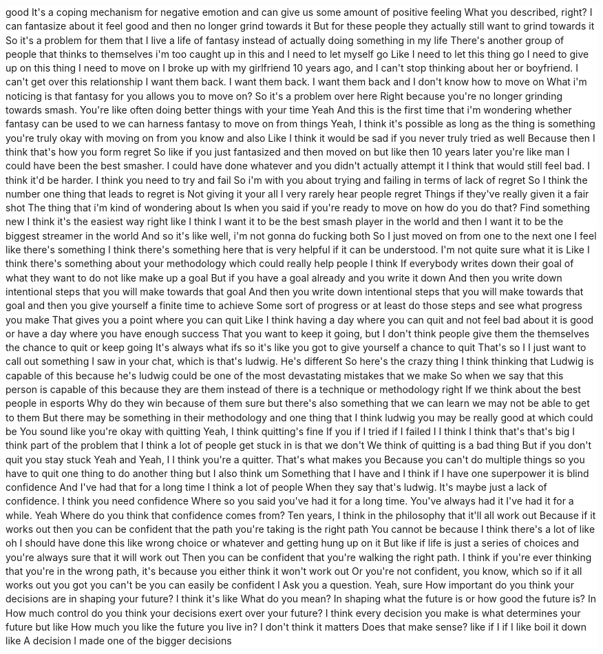 good It's a coping mechanism for negative emotion and can give us some amount of positive feeling What you described, right? I can fantasize about it feel good and then no longer grind towards it But for these people they actually still want to grind towards it So it's a problem for them that I live a life of fantasy instead of actually doing something in my life There's another group of people that thinks to themselves i'm too caught up in this and I need to let myself go Like I need to let this thing go I need to give up on this thing I need to move on I broke up with my girlfriend 10 years ago, and I can't stop thinking about her or boyfriend. I can't get over this relationship I want them back. I want them back. I want them back and I don't know how to move on What i'm noticing is that fantasy for you allows you to move on? So it's a problem over here Right because you're no longer grinding towards smash. You're like often doing better things with your time Yeah And this is the first time that i'm wondering whether fantasy can be used to we can harness fantasy to move on from things Yeah, I think it's possible as long as the thing is something you're truly okay with moving on from you know and also Like I think it would be sad if you never truly tried as well Because then I think that's how you form regret So like if you just fantasized and then moved on but like then 10 years later you're like man I could have been the best smasher. I could have done whatever and you didn't actually attempt it I think that would still feel bad. I think it'd be harder. I think you need to try and fail So i'm with you about trying and failing in terms of lack of regret So I think the number one thing that leads to regret is Not giving it your all I very rarely hear people regret Things if they've really given it a fair shot The thing that i'm kind of wondering about Is when you said if you're ready to move on how do you do that? Find something new I think it's the easiest way right like I think I want it to be the best smash player in the world and then I want it to be the biggest streamer in the world And so it's like well, i'm not gonna do fucking both So I just moved on from one to the next one I feel like there's something I think there's something here that is very helpful if it can be understood. I'm not quite sure what it is Like I think there's something about your methodology which could really help people I think If everybody writes down their goal of what they want to do not like make up a goal But if you have a goal already and you write it down And then you write down intentional steps that you will make towards that goal And then you write down intentional steps that you will make towards that goal and then you give yourself a finite time to achieve Some sort of progress or at least do those steps and see what progress you make That gives you a point where you can quit Like I think having a day where you can quit and not feel bad about it is good or have a day where you have enough success That you want to keep it going, but I don't think people give them the themselves the chance to quit or keep going It's always what ifs so it's like you got to give yourself a chance to quit That's so I I just want to call out something I saw in your chat, which is that's ludwig. He's different So here's the crazy thing I think thinking that Ludwig is capable of this because he's ludwig could be one of the most devastating mistakes that we make So when we say that this person is capable of this because they are them instead of there is a technique or methodology right If we think about the best people in esports Why do they win because of them sure but there's also something that we can learn we may not be able to get to them But there may be something in their methodology and one thing that I think ludwig you may be really good at which could be You sound like you're okay with quitting Yeah, I think quitting's fine If you if I tried if I failed I I think I think that's that's big I think part of the problem that I think a lot of people get stuck in is that we don't We think of quitting is a bad thing But if you don't quit you stay stuck Yeah and Yeah, I I think you're a quitter. That's what makes you Because you can't do multiple things so you have to quit one thing to do another thing but I also think um Something that I have and I think if I have one superpower it is blind confidence And I've had that for a long time I think a lot of people When they say that's ludwig. It's maybe just a lack of confidence. I think you need confidence Where so you said you've had it for a long time. You've always had it I've had it for a while. Yeah Where do you think that confidence comes from? Ten years, I think in the philosophy that it'll all work out Because if it works out then you can be confident that the path you're taking is the right path You cannot be because I think there's a lot of like oh I should have done this like wrong choice or whatever and getting hung up on it But like if life is just a series of choices and you're always sure that it will work out Then you can be confident that you're walking the right path. I think if you're ever thinking that you're in the wrong path, it's because you either think it won't work out Or you're not confident, you know, which so if it all works out you got you can't be you can easily be confident I Ask you a question. Yeah, sure How important do you think your decisions are in shaping your future? I think it's like What do you mean? In shaping what the future is or how good the future is? In How much control do you think your decisions exert over your future? I think every decision you make is what determines your future but like How much you like the future you live in? I don't think it matters Does that make sense? like if I if I like boil it down like A decision I made one of the bigger decisions
